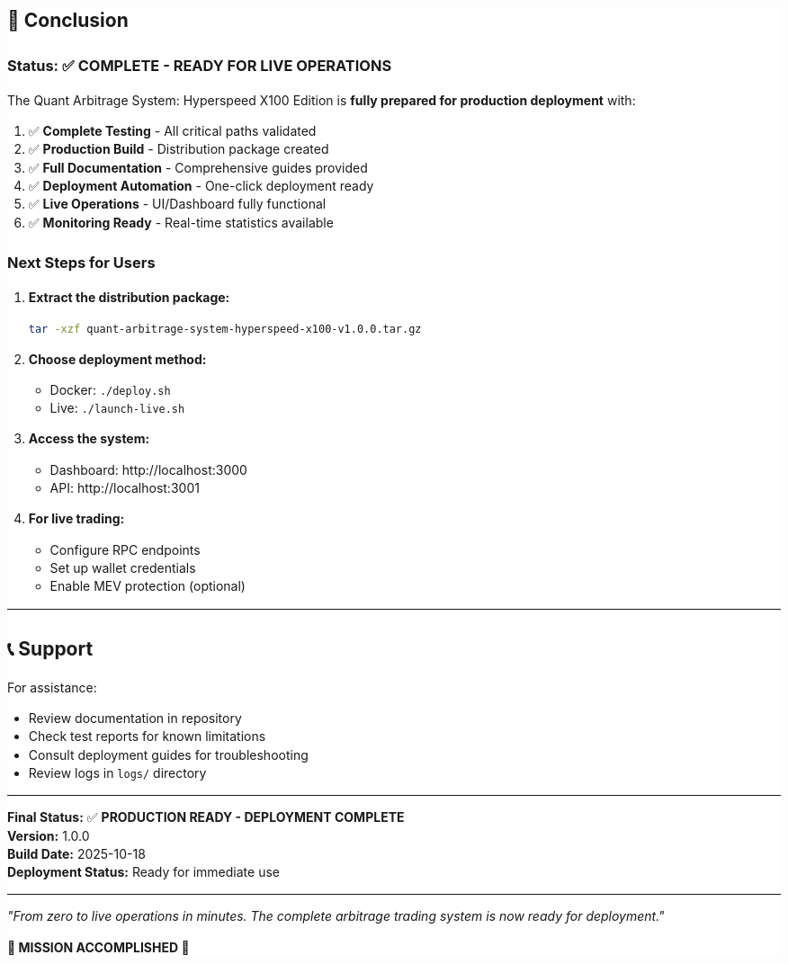 
## 🎊 Conclusion

### Status: ✅ COMPLETE - READY FOR LIVE OPERATIONS

The Quant Arbitrage System: Hyperspeed X100 Edition is **fully prepared for production deployment** with:

1. ✅ **Complete Testing** - All critical paths validated
2. ✅ **Production Build** - Distribution package created
3. ✅ **Full Documentation** - Comprehensive guides provided
4. ✅ **Deployment Automation** - One-click deployment ready
5. ✅ **Live Operations** - UI/Dashboard fully functional
6. ✅ **Monitoring Ready** - Real-time statistics available

### Next Steps for Users

1. **Extract the distribution package:**
   ```bash
   tar -xzf quant-arbitrage-system-hyperspeed-x100-v1.0.0.tar.gz
   ```

2. **Choose deployment method:**
   - Docker: `./deploy.sh`
   - Live: `./launch-live.sh`

3. **Access the system:**
   - Dashboard: http://localhost:3000
   - API: http://localhost:3001

4. **For live trading:**
   - Configure RPC endpoints
   - Set up wallet credentials
   - Enable MEV protection (optional)

---

## 📞 Support

For assistance:
- Review documentation in repository
- Check test reports for known limitations
- Consult deployment guides for troubleshooting
- Review logs in `logs/` directory

---

**Final Status:** ✅ **PRODUCTION READY - DEPLOYMENT COMPLETE**  
**Version:** 1.0.0  
**Build Date:** 2025-10-18  
**Deployment Status:** Ready for immediate use

---

*"From zero to live operations in minutes. The complete arbitrage trading system is now ready for deployment."*

**🚀 MISSION ACCOMPLISHED 🚀**
